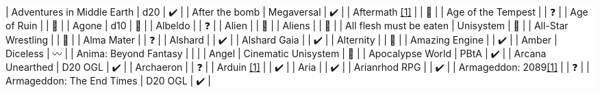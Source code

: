 | Adventures in Middle Earth                                                                                                  | d20                     | ✔️                                                          |
| After the bomb                                                                                                              | Megaversal              | ✔️                                                          |
| Aftermath [[1]](https://forum.rpg.net/index.php?threads/aftermath-where-i-read-the-aftermath-rules.684493/)                 |                         | 🔼                                                          |
| Age of the Tempest                                                                                                          |                         | ❓                                                          |
| Age of Ruin                                                                                                                 |                         | 🔼                                                          |
| Agone                                                                                                                       | d10                     | 🔼                                                          |
| Albeldo                                                                                                                     |                         | ❓                                                          |
| Alien                                                                                                                       |                         | 🔼                                                          |
| Aliens                                                                                                                      |                         | 🔼                                                          |
| All flesh must be eaten                                                                                                     | Unisystem               | 🔼                                                          |
| All-Star Wrestling                                                                                                          |                         | 🔼                                                          |
| Alma Mater                                                                                                                  |                         | ❓                                                          |
| Alshard                                                                                                                     |                         | ✔️                                                          |
| Alshard Gaia                                                                                                                |                         | ✔️                                                          |
| Alternity                                                                                                                   |                         | 🔼                                                          |
| Amazing Engine                                                                                                              |                         | ✔️                                                          |
| Amber                                                                                                                       | Diceless                | 〰️                                                          |
| Anima: Beyond Fantasy                                                                                                       |                         |                                                             |
| Angel                                                                                                                       | Cinematic Unisystem     | 🔼                                                          |
| Apocalypse World                                                                                                            | PBtA                    | ✔️                                                          |
| Arcana Unearthed                                                                                                            | D20 OGL                 | ✔️                                                          |
| Archaeron                                                                                                                   |                         | ❓                                                          |
| Arduin [[1]](https://www.rpg.net/reviews/archive/14/14353.phtml)                                                            |                         | ✔️                                                          |
| Aria                                                                                                                        |                         | ✔️                                                          |
| Arianrhod RPG                                                                                                               |                         | ✔️                                                          |
| Armageddon: 2089[[1]](https://www.rpg.net/reviews/archive/15/15908.phtml)                                                   |                         | ❓                                                          |
| Armageddon: The End Times                                                                                                   | D20 OGL                 | ✔️                                                          |